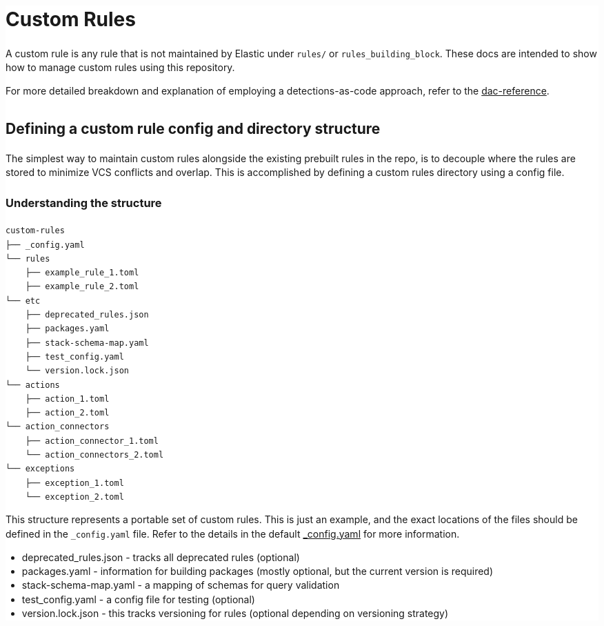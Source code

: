 # Custom Rules

A custom rule is any rule that is not maintained by Elastic under `rules/` or `rules_building_block`. These docs are intended
to show how to manage custom rules using this repository.

For more detailed breakdown and explanation of employing a detections-as-code approach, refer to the
[dac-reference](https://dac-reference.readthedocs.io/en/latest/index.html).


## Defining a custom rule config and directory structure

The simplest way to maintain custom rules alongside the existing prebuilt rules in the repo, is to decouple where the rules
are stored to minimize VCS conflicts and overlap. This is accomplished by defining a custom rules directory using a config file.

### Understanding the structure

```
custom-rules
├── _config.yaml
└── rules
    ├── example_rule_1.toml
    ├── example_rule_2.toml
└── etc
    ├── deprecated_rules.json
    ├── packages.yaml
    ├── stack-schema-map.yaml
    ├── test_config.yaml
    └── version.lock.json
└── actions
    ├── action_1.toml
    ├── action_2.toml
└── action_connectors
    ├── action_connector_1.toml
    └── action_connectors_2.toml    
└── exceptions
    ├── exception_1.toml
    └── exception_2.toml
```

This structure represents a portable set of custom rules. This is just an example, and the exact locations of the files
should be defined in the `_config.yaml` file. Refer to the details in the default
[_config.yaml](../detection_rules/etc/_config.yaml) for more information.

* deprecated_rules.json - tracks all deprecated rules (optional)
* packages.yaml - information for building packages (mostly optional, but the current version is required)
* stack-schema-map.yaml - a mapping of schemas for query validation
* test_config.yaml - a config file for testing (optional)
* version.lock.json - this tracks versioning for rules (optional depending on versioning strategy)
